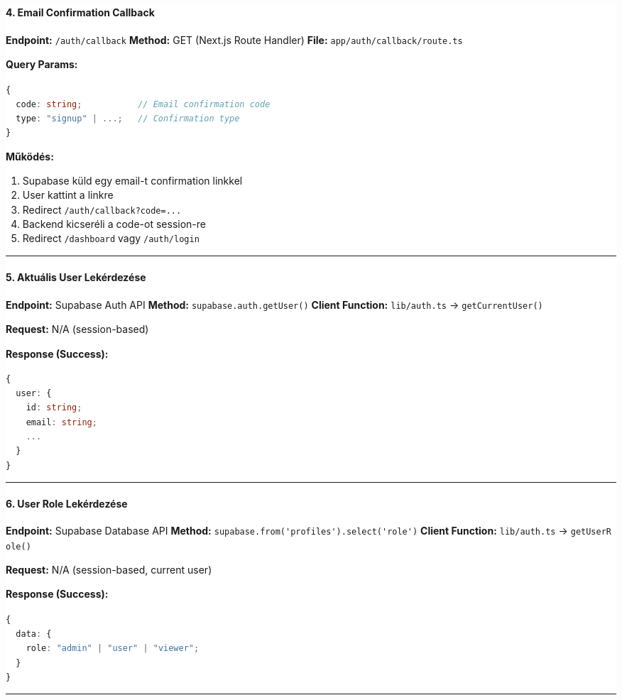 
#### 4. Email Confirmation Callback

**Endpoint:** `/auth/callback`
**Method:** GET (Next.js Route Handler)
**File:** `app/auth/callback/route.ts`

**Query Params:**
```typescript
{
  code: string;           // Email confirmation code
  type: "signup" | ...;   // Confirmation type
}
```

**Működés:**
1. Supabase küld egy email-t confirmation linkkel
2. User kattint a linkre
3. Redirect `/auth/callback?code=...`
4. Backend kicseréli a code-ot session-re
5. Redirect `/dashboard` vagy `/auth/login`

---

#### 5. Aktuális User Lekérdezése

**Endpoint:** Supabase Auth API
**Method:** `supabase.auth.getUser()`
**Client Function:** `lib/auth.ts` → `getCurrentUser()`

**Request:** N/A (session-based)

**Response (Success):**
```typescript
{
  user: {
    id: string;
    email: string;
    ...
  }
}
```

---

#### 6. User Role Lekérdezése

**Endpoint:** Supabase Database API
**Method:** `supabase.from('profiles').select('role')`
**Client Function:** `lib/auth.ts` → `getUserRole()`

**Request:** N/A (session-based, current user)

**Response (Success):**
```typescript
{
  data: {
    role: "admin" | "user" | "viewer";
  }
}
```

---